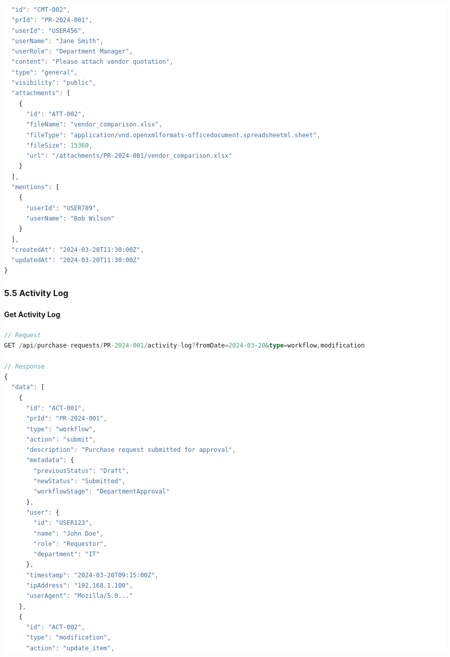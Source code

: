 ```typescript
  "id": "CMT-002",
  "prId": "PR-2024-001",
  "userId": "USER456",
  "userName": "Jane Smith",
  "userRole": "Department Manager",
  "content": "Please attach vendor quotation",
  "type": "general",
  "visibility": "public",
  "attachments": [
    {
      "id": "ATT-002",
      "fileName": "vendor_comparison.xlsx",
      "fileType": "application/vnd.openxmlformats-officedocument.spreadsheetml.sheet",
      "fileSize": 15360,
      "url": "/attachments/PR-2024-001/vendor_comparison.xlsx"
    }
  ],
  "mentions": [
    {
      "userId": "USER789",
      "userName": "Bob Wilson"
    }
  ],
  "createdAt": "2024-03-20T11:30:00Z",
  "updatedAt": "2024-03-20T11:30:00Z"
}
```

### 5.5 Activity Log

#### Get Activity Log
```typescript
// Request
GET /api/purchase-requests/PR-2024-001/activity-log?fromDate=2024-03-20&type=workflow,modification

// Response
{
  "data": [
    {
      "id": "ACT-001",
      "prId": "PR-2024-001",
      "type": "workflow",
      "action": "submit",
      "description": "Purchase request submitted for approval",
      "metadata": {
        "previousStatus": "Draft",
        "newStatus": "Submitted",
        "workflowStage": "DepartmentApproval"
      },
      "user": {
        "id": "USER123",
        "name": "John Doe",
        "role": "Requestor",
        "department": "IT"
      },
      "timestamp": "2024-03-20T09:15:00Z",
      "ipAddress": "192.168.1.100",
      "userAgent": "Mozilla/5.0..."
    },
    {
      "id": "ACT-002",
      "type": "modification",
      "action": "update_item",
```